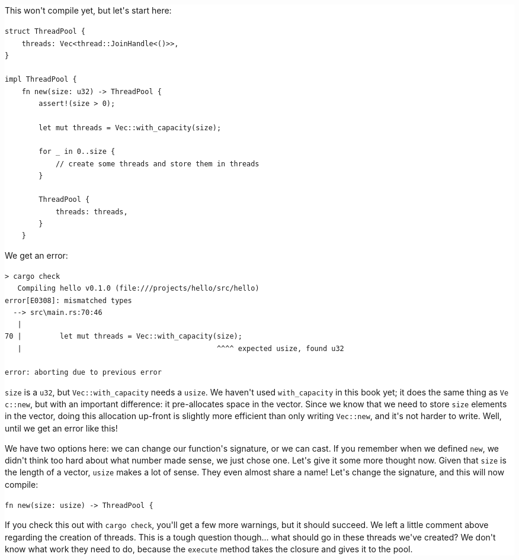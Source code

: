 This won't compile yet, but let's start here:

```rust,ignore
struct ThreadPool {
    threads: Vec<thread::JoinHandle<()>>,
}

impl ThreadPool {
    fn new(size: u32) -> ThreadPool {
        assert!(size > 0);

        let mut threads = Vec::with_capacity(size);

        for _ in 0..size {
            // create some threads and store them in threads
        }

        ThreadPool {
            threads: threads,
        }
    }
```

We get an error:

```text
> cargo check
   Compiling hello v0.1.0 (file:///projects/hello/src/hello)
error[E0308]: mismatched types
  --> src\main.rs:70:46
   |
70 |         let mut threads = Vec::with_capacity(size);
   |                                              ^^^^ expected usize, found u32

error: aborting due to previous error
```

`size` is a `u32`, but `Vec::with_capacity` needs a `usize`. We haven't used
`with_capacity` in this book yet; it does the same thing as `Vec::new`, but
with an important difference: it pre-allocates space in the vector. Since we
know that we need to store `size` elements in the vector, doing this allocation
up-front is slightly more efficient than only writing `Vec::new`, and it's not
harder to write. Well, until we get an error like this!

We have two options here: we can change our function's signature, or we can
cast. If you remember when we defined `new`, we didn't think too hard about
what number made sense, we just chose one. Let's give it some more thought now.
Given that `size` is the length of a vector, `usize` makes a lot of sense. They
even almost share a name! Let's change the signature, and this will now compile:

```rust,ignore
fn new(size: usize) -> ThreadPool {
```

If you check this out with `cargo check`, you'll get a few more warnings, but
it should succeed. We left a little comment above regarding the creation of
threads. This is a tough question though... what should go in these threads
we've created? We don't know what work they need to do, because the `execute`
method takes the closure and gives it to the pool.
